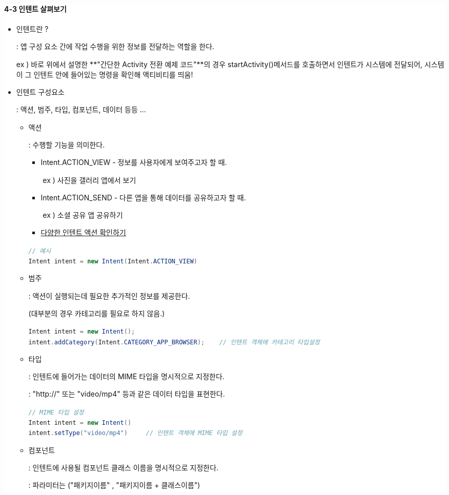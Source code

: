 
#### 4-3 인텐트 살펴보기

- 인텐트란 ? 

  : 앱 구성 요소 간에 작업 수행을 위한 정보를 전달하는 역할을 한다.

  ex )  바로 위에서 설명한 **"간단한 Activity 전환 예제 코드"**의 경우 startActivity()메서드를 호출하면서 인텐트가 시스템에 전달되어, 시스템이 그 인텐트 안에 들어있는 명령을 확인해 액티비티를 띄움!

  

- 인텐트 구성요소

  : 액션, 범주, 타입, 컴포넌트, 데이터 등등 ...

  - 액션

    :  수행할 기능을 의미한다.

    * Intent.ACTION_VIEW - 정보를 사용자에게 보여주고자 할 때. 

      ​	ex ) 사진을 갤러리 앱에서 보기 

    * Intent.ACTION_SEND - 다른 앱을 통해 데이터를 공유하고자 할 때.

      ​    ex ) 소셜 공유 앱 공유하기

    * [다양한 인텐트 액션 확인하기](https://comxp.tistory.com/243)

    ```java
    // 예시
    Intent intent = new Intent(Intent.ACTION_VIEW)
    ```

  - 범주

    : 액션이 실행되는데 필요한 추가적인 정보를 제공한다.

    (대부분의 경우 카테고리를 필요로 하지 않음.)

    ```java
    Intent intent = new Intent();
    intent.addCategory(Intent.CATEGORY_APP_BROWSER);	// 인텐트 객체에 카테고리 타입설정 
    ```

  - 타입 

    : 인텐트에 들어가는 데이터의 MIME 타입을 명시적으로 지정한다.

    : "http://" 또는 "video/mp4" 등과 같은 데이터 타입을 표현한다.

    ```JAVA
    // MIME 타입 설정
    Intent intent = new Intent()
    intent.setType("video/mp4")		// 인텐트 객체에 MIME 타입 설정
    ```

  - 컴포넌트

    : 인텐트에 사용될 컴포넌트 클래스 이름을 명시적으로 지정한다.

    : 파라미터는 ("패키지이름" , "패키지이름 + 클래스이름")
